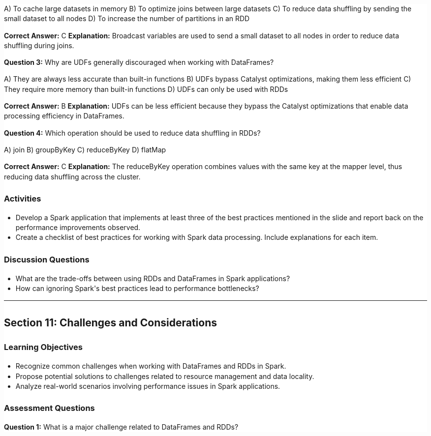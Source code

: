   A) To cache large datasets in memory
  B) To optimize joins between large datasets
  C) To reduce data shuffling by sending the small dataset to all nodes
  D) To increase the number of partitions in an RDD

**Correct Answer:** C
**Explanation:** Broadcast variables are used to send a small dataset to all nodes in order to reduce data shuffling during joins.

**Question 3:** Why are UDFs generally discouraged when working with DataFrames?

  A) They are always less accurate than built-in functions
  B) UDFs bypass Catalyst optimizations, making them less efficient
  C) They require more memory than built-in functions
  D) UDFs can only be used with RDDs

**Correct Answer:** B
**Explanation:** UDFs can be less efficient because they bypass the Catalyst optimizations that enable data processing efficiency in DataFrames.

**Question 4:** Which operation should be used to reduce data shuffling in RDDs?

  A) join
  B) groupByKey
  C) reduceByKey
  D) flatMap

**Correct Answer:** C
**Explanation:** The reduceByKey operation combines values with the same key at the mapper level, thus reducing data shuffling across the cluster.

### Activities
- Develop a Spark application that implements at least three of the best practices mentioned in the slide and report back on the performance improvements observed.
- Create a checklist of best practices for working with Spark data processing. Include explanations for each item.

### Discussion Questions
- What are the trade-offs between using RDDs and DataFrames in Spark applications?
- How can ignoring Spark's best practices lead to performance bottlenecks?

---

## Section 11: Challenges and Considerations

### Learning Objectives
- Recognize common challenges when working with DataFrames and RDDs in Spark.
- Propose potential solutions to challenges related to resource management and data locality.
- Analyze real-world scenarios involving performance issues in Spark applications.

### Assessment Questions

**Question 1:** What is a major challenge related to DataFrames and RDDs?
